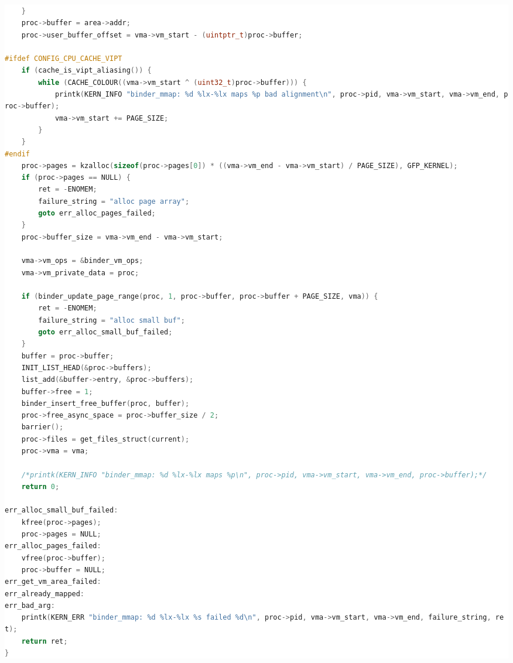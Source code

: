 ```c
	}
	proc->buffer = area->addr;
	proc->user_buffer_offset = vma->vm_start - (uintptr_t)proc->buffer;

#ifdef CONFIG_CPU_CACHE_VIPT
	if (cache_is_vipt_aliasing()) {
		while (CACHE_COLOUR((vma->vm_start ^ (uint32_t)proc->buffer))) {
			printk(KERN_INFO "binder_mmap: %d %lx-%lx maps %p bad alignment\n", proc->pid, vma->vm_start, vma->vm_end, proc->buffer);
			vma->vm_start += PAGE_SIZE;
		}
	}
#endif
	proc->pages = kzalloc(sizeof(proc->pages[0]) * ((vma->vm_end - vma->vm_start) / PAGE_SIZE), GFP_KERNEL);
	if (proc->pages == NULL) {
		ret = -ENOMEM;
		failure_string = "alloc page array";
		goto err_alloc_pages_failed;
	}
	proc->buffer_size = vma->vm_end - vma->vm_start;

	vma->vm_ops = &binder_vm_ops;
	vma->vm_private_data = proc;

	if (binder_update_page_range(proc, 1, proc->buffer, proc->buffer + PAGE_SIZE, vma)) {
		ret = -ENOMEM;
		failure_string = "alloc small buf";
		goto err_alloc_small_buf_failed;
	}
	buffer = proc->buffer;
	INIT_LIST_HEAD(&proc->buffers);
	list_add(&buffer->entry, &proc->buffers);
	buffer->free = 1;
	binder_insert_free_buffer(proc, buffer);
	proc->free_async_space = proc->buffer_size / 2;
	barrier();
	proc->files = get_files_struct(current);
	proc->vma = vma;

	/*printk(KERN_INFO "binder_mmap: %d %lx-%lx maps %p\n", proc->pid, vma->vm_start, vma->vm_end, proc->buffer);*/
	return 0;

err_alloc_small_buf_failed:
	kfree(proc->pages);
	proc->pages = NULL;
err_alloc_pages_failed:
	vfree(proc->buffer);
	proc->buffer = NULL;
err_get_vm_area_failed:
err_already_mapped:
err_bad_arg:
	printk(KERN_ERR "binder_mmap: %d %lx-%lx %s failed %d\n", proc->pid, vma->vm_start, vma->vm_end, failure_string, ret);
	return ret;
}
```
